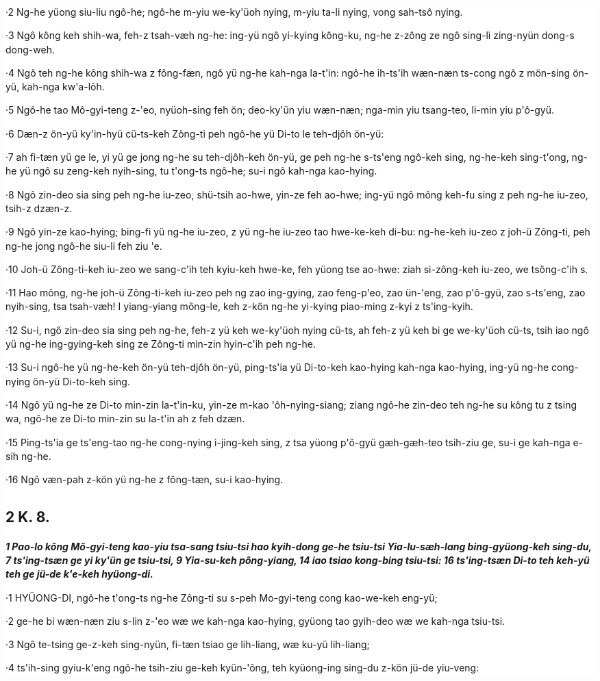 ·2 Ng-he yüong siu-liu ngô-he; ngô-he m-yiu we-ky'üoh nying, m-yiu ta-li nying, vong sah-tsô nying.

·3 Ngô kông keh shih-wa, feh-z tsah-væh ng-he: ing-yü ngô yi-kying kông-ku, ng-he z-zông ze ngô sing-li zing-nyün dong-s dong-weh.

·4 Ngô teh ng-he kông shih-wa z fông-fæn, ngô yü ng-he kah-nga la-t'in: ngô-he ih-ts'ih wæn-næn ts-cong ngô z mön-sing ön-yü, kah-nga kw'a-lôh.

·5 Ngô-he tao Mô-gyi-teng z-'eo, nyüoh-sing feh ön; deo-ky'ün yiu wæn-næn; nga-min yiu tsang-teo, li-min yiu p'ô-gyü.

·6 Dæn-z ön-yü ky'in-hyü cü-ts-keh Zông-ti peh ngô-he yü Di-to le teh-djôh ön-yü:

·7 ah fi-tæn yü ge le, yi yü ge jong ng-he su teh-djôh-keh ön-yü, ge peh ng-he s-ts'eng ngô-keh sing, ng-he-keh sing-t'ong, ng-he yü ngô su zeng-keh nyih-sing, tu t'ong-ts ngô-he; su-i ngô kah-nga kao-hying.

·8 Ngô zin-deo sia sing peh ng-he iu-zeo, shü-tsih ao-hwe, yin-ze feh ao-hwe; ing-yü ngô mông keh-fu sing z peh ng-he iu-zeo, tsih-z dzæn-z.

·9 Ngô yin-ze kao-hying; bing-fi yü ng-he iu-zeo, z yü ng-he iu-zeo tao hwe-ke-keh di-bu: ng-he-keh iu-zeo z joh-ü Zông-ti, peh ng-he jong ngô-he siu-li feh ziu 'e.

·10 Joh-ü Zông-ti-keh iu-zeo we sang-c'ih teh kyiu-keh hwe-ke, feh yüong tse ao-hwe: ziah si-zông-keh iu-zeo, we tsông-c'ih s.

·11 Hao mông, ng-he joh-ü Zông-ti-keh iu-zeo peh ng zao ing-gying, zao feng-p'eo, zao ün-'eng,  zao p'ô-gyü, zao s-ts'eng, zao nyih-sing, tsa tsah-væh! I yiang-yiang mông-le, keh z-kön ng-he yi-kying piao-ming z-kyi z ts'ing-kyih.

·12 Su-i, ngô zin-deo sia sing peh ng-he, feh-z yü keh we-ky'üoh nying cü-ts, ah feh-z yü keh bi ge we-ky'üoh cü-ts, tsih iao ngô yü ng-he ing-gying-keh sing ze Zông-ti min-zin hyin-c'ih peh ng-he.

·13 Su-i ngô-he yü ng-he-keh ön-yü teh-djôh ön-yü, ping-ts'ia yü Di-to-keh kao-hying kah-nga kao-hying, ing-yü ng-he cong-nying ön-yü Di-to-keh sing.

·14 Ngô yü ng-he ze Di-to min-zin la-t'in-ku, yin-ze m-kao 'ôh-nying-siang; ziang ngô-he zin-deo teh ng-he su kông tu z tsing wa, ngô-he ze Di-to min-zin su la-t'in ah z feh dzæn.

·15 Ping-ts'ia ge ts'eng-tao ng-he cong-nying i-jing-keh sing, z tsa yüong p'ô-gyü gæh-gæh-teo tsih-ziu ge, su-i ge kah-nga e-sih ng-he.

·16 Ngô væn-pah z-kön yü ng-he z fông-tæn, su-i kao-hying.


## 2 K. 8.

**_1 Pao-lo kông Mô-gyi-teng kao-yiu tsa-sang tsiu-tsi hao kyih-dong ge-he tsiu-tsi Yia-lu-sæh-lang bing-gyüong-keh sing-du, 7 ts'ing-tsæn ge yi ky'ün ge tsiu-tsi, 9 Yia-su-keh pông-yiang, 14 iao tsiao kong-bing tsiu-tsi: 16 ts'ing-tsæn Di-to teh keh-yü teh ge jü-de k'e-keh hyüong-di._**

·1 HYÜONG-DI, ngô-he t'ong-ts ng-he Zông-ti su s-peh Mo-gyi-teng cong kao-we-keh eng-yü;

·2 ge-he bi wæn-næn ziu s-lin z-'eo wæ we kah-nga kao-hying, gyüong tao gyih-deo wæ we kah-nga tsiu-tsi.

·3 Ngô te-tsing ge-z-keh sing-nyün, fi-tæn tsiao ge lih-liang, wæ ku-yü lih-liang;

·4 ts'ih-sing gyiu-k'eng ngô-he tsih-ziu ge-keh kyün-'ông, teh kyüong-ing sing-du z-kön jü-de yiu-veng:
